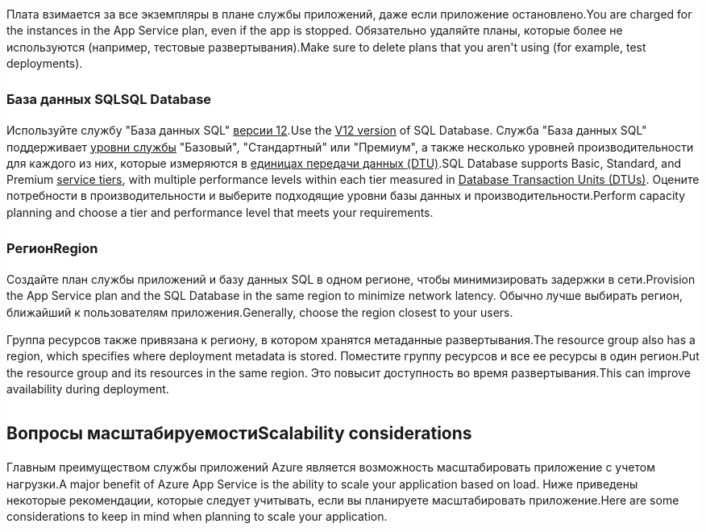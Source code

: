 <span data-ttu-id="39a9b-151">Плата взимается за все экземпляры в плане службы приложений, даже если приложение остановлено.</span><span class="sxs-lookup"><span data-stu-id="39a9b-151">You are charged for the instances in the App Service plan, even if the app is stopped.</span></span> <span data-ttu-id="39a9b-152">Обязательно удаляйте планы, которые более не используются (например, тестовые развертывания).</span><span class="sxs-lookup"><span data-stu-id="39a9b-152">Make sure to delete plans that you aren't using (for example, test deployments).</span></span>

### <a name="sql-database"></a><span data-ttu-id="39a9b-153">База данных SQL</span><span class="sxs-lookup"><span data-stu-id="39a9b-153">SQL Database</span></span>
<span data-ttu-id="39a9b-154">Используйте службу "База данных SQL" [версии 12][sql-db-v12].</span><span class="sxs-lookup"><span data-stu-id="39a9b-154">Use the [V12 version][sql-db-v12] of SQL Database.</span></span> <span data-ttu-id="39a9b-155">Служба "База данных SQL" поддерживает [уровни службы][sql-db-service-tiers] "Базовый", "Стандартный" или "Премиум", а также несколько уровней производительности для каждого из них, которые измеряются в [единицах передачи данных (DTU)][sql-dtu].</span><span class="sxs-lookup"><span data-stu-id="39a9b-155">SQL Database supports Basic, Standard, and Premium [service tiers][sql-db-service-tiers], with multiple performance levels within each tier measured in [Database Transaction Units (DTUs)][sql-dtu].</span></span> <span data-ttu-id="39a9b-156">Оцените потребности в производительности и выберите подходящие уровни базы данных и производительности.</span><span class="sxs-lookup"><span data-stu-id="39a9b-156">Perform capacity planning and choose a tier and performance level that meets your requirements.</span></span>

### <a name="region"></a><span data-ttu-id="39a9b-157">Регион</span><span class="sxs-lookup"><span data-stu-id="39a9b-157">Region</span></span>
<span data-ttu-id="39a9b-158">Создайте план службы приложений и базу данных SQL в одном регионе, чтобы минимизировать задержки в сети.</span><span class="sxs-lookup"><span data-stu-id="39a9b-158">Provision the App Service plan and the SQL Database in the same region to minimize network latency.</span></span> <span data-ttu-id="39a9b-159">Обычно лучше выбирать регион, ближайший к пользователям приложения.</span><span class="sxs-lookup"><span data-stu-id="39a9b-159">Generally, choose the region closest to your users.</span></span>

<span data-ttu-id="39a9b-160">Группа ресурсов также привязана к региону, в котором хранятся метаданные развертывания.</span><span class="sxs-lookup"><span data-stu-id="39a9b-160">The resource group also has a region, which specifies where deployment metadata is stored.</span></span> <span data-ttu-id="39a9b-161">Поместите группу ресурсов и все ее ресурсы в один регион.</span><span class="sxs-lookup"><span data-stu-id="39a9b-161">Put the resource group and its resources in the same region.</span></span> <span data-ttu-id="39a9b-162">Это повысит доступность во время развертывания.</span><span class="sxs-lookup"><span data-stu-id="39a9b-162">This can improve availability during deployment.</span></span> 

## <a name="scalability-considerations"></a><span data-ttu-id="39a9b-163">Вопросы масштабируемости</span><span class="sxs-lookup"><span data-stu-id="39a9b-163">Scalability considerations</span></span>

<span data-ttu-id="39a9b-164">Главным преимуществом службы приложений Azure является возможность масштабировать приложение с учетом нагрузки.</span><span class="sxs-lookup"><span data-stu-id="39a9b-164">A major benefit of Azure App Service is the ability to scale your application based on load.</span></span> <span data-ttu-id="39a9b-165">Ниже приведены некоторые рекомендации, которые следует учитывать, если вы планируете масштабировать приложение.</span><span class="sxs-lookup"><span data-stu-id="39a9b-165">Here are some considerations to keep in mind when planning to scale your application.</span></span>


[aad-auth]: /azure/app-service-mobile/app-service-mobile-how-to-configure-active-directory-authentication
[app-insights]: /azure/application-insights/app-insights-overview
[app-insights-data-rate]: /azure/application-insights/app-insights-pricing
[app-service]: https://azure.microsoft.com/documentation/services/app-service/
[app-service-auth]: /azure/app-service-api/app-service-api-authentication
[app-service-plans]: /azure/app-service/azure-web-sites-web-hosting-plans-in-depth-overview
[app-service-plans-tiers]: https://azure.microsoft.com/pricing/details/app-service/
[app-service-security]: /azure/app-service-web/web-sites-security
[app-settings]: /azure/app-service-web/web-sites-configure
[arm-template]: /azure/azure-resource-manager/resource-group-overview#resource-groups
[azure-devops]: /azure/devops/
[azure-dns]: /azure/dns/dns-overview
[custom-domain-name]: /azure/app-service-web/web-sites-custom-domain-name
[deploy]: /azure/app-service-web/web-sites-deploy
[deploy-arm-template]: /azure/resource-group-template-deploy
[deployment-slots]: /azure/app-service-web/web-sites-staged-publishing
[diagnostic-logs]: /azure/app-service-web/web-sites-enable-diagnostic-log
[kudu]: https://azure.microsoft.com/blog/windows-azure-websites-online-tools-you-should-know-about/
[monitoring-guidance]: ../../best-practices/monitoring.md
[new-relic]: https://newrelic.com/
[paas-basic-arm-template]: https://github.com/mspnp/reference-architectures/tree/master/managed-web-app/basic-web-app/Paas-Basic/Templates
[perf-analysis]: https://github.com/mspnp/performance-optimization/blob/master/Performance-Analysis-Primer.md
[rbac]: /azure/active-directory/role-based-access-control-what-is
[resource-group]: /azure/azure-resource-manager/resource-group-overview
[sla]: https://azure.microsoft.com/support/legal/sla/
[sql-audit]: /azure/sql-database/sql-database-auditing-get-started
[sql-backup]: /azure/sql-database/sql-database-business-continuity
[sql-db]: https://azure.microsoft.com/documentation/services/sql-database/
[sql-db-overview]: /azure/sql-database/sql-database-technical-overview
[sql-db-scale]: /azure/sql-database/sql-database-service-tiers#scaling-up-or-scaling-down-a-single-database
[sql-db-service-tiers]: /azure/sql-database/sql-database-service-tiers
[sql-db-v12]: /azure/sql-database/sql-database-features
[sql-dtu]: /azure/sql-database/sql-database-service-tiers
[sql-human-error]: /azure/sql-database/sql-database-business-continuity#recover-a-database-after-a-user-or-application-error
[sql-outage-recovery]: /azure/sql-database/sql-database-business-continuity#recover-a-database-to-another-region-from-an-azure-regional-data-center-outage
[ssl-redirect]: /azure/app-service-web/web-sites-configure-ssl-certificate#bkmk_enforce
[sql-resource-limits]: /azure/sql-database/sql-database-resource-limits
[ssl-cert]: /azure/app-service-web/web-sites-purchase-ssl-web-site
[troubleshoot-blade]: https://azure.microsoft.com/updates/self-service-troubleshooting-for-app-service-web-apps-customers/
[tfs]: /tfs/index
[troubleshoot-web-app]: /azure/app-service-web/web-sites-dotnet-troubleshoot-visual-studio
[visio-download]: https://archcenter.blob.core.windows.net/cdn/app-service-reference-architectures.vsdx
[web-app-autoscale]: /azure/app-service-web/web-sites-scale
[web-app-backup]: /azure/app-service-web/web-sites-backup
[web-app-log-stream]: /azure/app-service-web/web-sites-enable-diagnostic-log#streamlogs
[0]: ./images/basic-web-app.png "Архитектура базового веб-приложения Azure"
[1]: ./images/paas-basic-web-app-staging-slots.png "Переключение слотов рабочей среды и промежуточного развертывания"